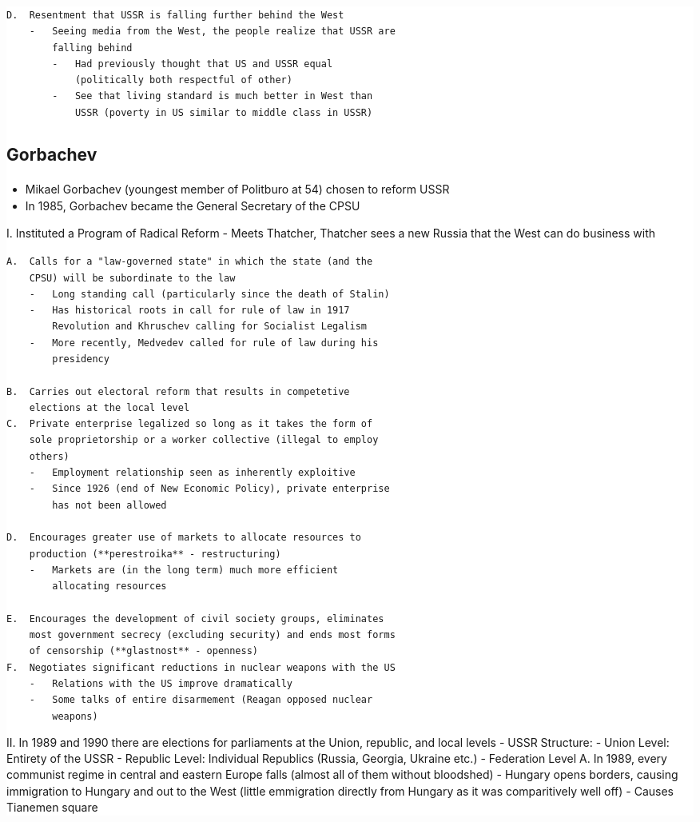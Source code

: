     D.  Resentment that USSR is falling further behind the West
        -   Seeing media from the West, the people realize that USSR are
            falling behind
            -   Had previously thought that US and USSR equal
                (politically both respectful of other)
            -   See that living standard is much better in West than
                USSR (poverty in US similar to middle class in USSR)

Gorbachev
---------

-   Mikael Gorbachev (youngest member of Politburo at 54) chosen to
    reform USSR
-   In 1985, Gorbachev became the General Secretary of the CPSU

I.  Instituted a Program of Radical Reform
    -   Meets Thatcher, Thatcher sees a new Russia that the West can do
        business with

    A.  Calls for a "law-governed state" in which the state (and the
        CPSU) will be subordinate to the law
        -   Long standing call (particularly since the death of Stalin)
        -   Has historical roots in call for rule of law in 1917
            Revolution and Khruschev calling for Socialist Legalism
        -   More recently, Medvedev called for rule of law during his
            presidency

    B.  Carries out electoral reform that results in competetive
        elections at the local level
    C.  Private enterprise legalized so long as it takes the form of
        sole proprietorship or a worker collective (illegal to employ
        others)
        -   Employment relationship seen as inherently exploitive
        -   Since 1926 (end of New Economic Policy), private enterprise
            has not been allowed

    D.  Encourages greater use of markets to allocate resources to
        production (**perestroika** - restructuring)
        -   Markets are (in the long term) much more efficient
            allocating resources

    E.  Encourages the development of civil society groups, eliminates
        most government secrecy (excluding security) and ends most forms
        of censorship (**glastnost** - openness)
    F.  Negotiates significant reductions in nuclear weapons with the US
        -   Relations with the US improve dramatically
        -   Some talks of entire disarmement (Reagan opposed nuclear
            weapons)

II. In 1989 and 1990 there are elections for parliaments at the Union,
    republic, and local levels - USSR Structure: - Union Level: Entirety
    of the USSR - Republic Level: Individual Republics (Russia, Georgia,
    Ukraine etc.) - Federation Level
    A.  In 1989, every communist regime in central and eastern Europe
        falls (almost all of them without bloodshed)
        -   Hungary opens borders, causing immigration to Hungary and
            out to the West (little emmigration directly from Hungary as
            it was comparitively well off)
        -   Causes Tianemen square
